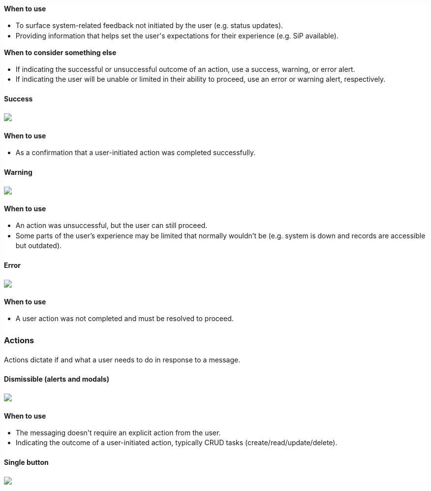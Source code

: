 **When to use**

* To surface system-related feedback not initiated by the user \(e.g. status updates\).
* Providing information that helps set the user's expectations for their experience \(e.g. SiP available\).

**When to consider something else**

* If indicating the successful or unsuccessful outcome of an action, use a success, warning, or error alert.
* If indicating the user will be unable or limited in their ability to proceed, use an error or warning alert, respectively.

#### Success

![](https://github.com/department-of-veterans-affairs/va.gov-team/blob/master/platform/design/design-system/guidelines/error-handling/screenshots/states/state-success.png)

**When to use**

* As a confirmation that a user-initiated action was completed successfully.

#### Warning

![](https://github.com/department-of-veterans-affairs/va.gov-team/blob/master/platform/design/design-system/guidelines/error-handling/screenshots/states/state-warning.png)

**When to use**

* An action was unsuccessful, but the user can still proceed.
* Some parts of the user’s experience may be limited that normally wouldn’t be \(e.g. system is down and records are accessible but outdated\).

#### Error

![](https://github.com/department-of-veterans-affairs/va.gov-team/blob/master/platform/design/design-system/guidelines/error-handling/screenshots/states/state-error.png)

**When to use**

* A user action was not completed and must be resolved to proceed.

### Actions

Actions dictate if and what a user needs to do in response to a message.

#### Dismissible \(alerts and modals\)

![](https://github.com/department-of-veterans-affairs/va.gov-team/blob/master/platform/design/design-system/guidelines/error-handling/screenshots/alerts/alert-action-dismissible.png)

**When to use**

* The messaging doesn't require an explicit action from the user.
* Indicating the outcome of a user-initiated action, typically CRUD tasks \(create/read/update/delete\).

#### Single button

![](https://github.com/department-of-veterans-affairs/va.gov-team/blob/master/platform/design/design-system/guidelines/error-handling/screenshots/alerts/alert-action-single.png)
